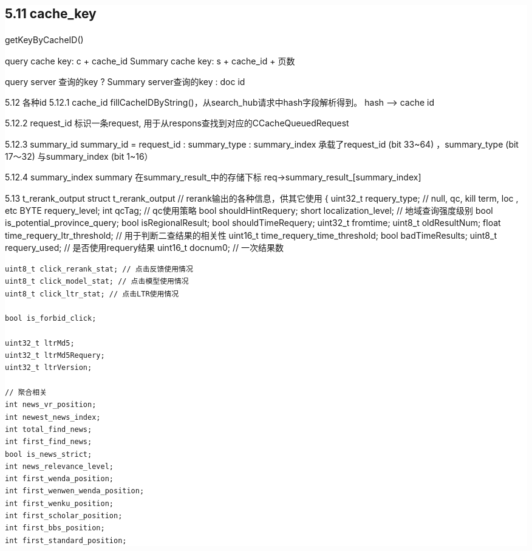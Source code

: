 5.11	cache_key
---
getKeyByCacheID()

query cache key: c + cache_id
Summary cache key:  s + cache_id + 页数

query server 查询的key ?
Summary server查询的key : doc id

5.12	各种id
5.12.1	cache_id
fillCacheIDByString()，从search_hub请求中hash字段解析得到。
hash —> cache id

5.12.2	request_id
标识一条request, 用于从respons查找到对应的CCacheQueuedRequest

5.12.3	summary_id
summary_id = request_id : summary_type : summary_index
承载了request_id (bit 33~64) ，summary_type (bit 17～32) 与summary_index (bit 1~16）

5.12.4	summary_index 
summary 在summary_result_中的存储下标
req->summary_result_[summary_index] 

5.13	t_rerank_output
struct t_rerank_output // rerank输出的各种信息，供其它使用
{
    uint32_t requery_type; // null, qc, kill term, loc , etc
    BYTE requery_level;
    int qcTag; // qc使用策略
    bool shouldHintRequery;
    short localization_level; // 地域查询强度级别
    bool is_potential_province_query;
    bool isRegionalResult;
    bool shouldTimeRequery;
    uint32_t fromtime;
    uint8_t oldResultNum;
    float time_requery_ltr_threshold; // 用于判断二查结果的相关性
    uint16_t time_requery_time_threshold;
    bool badTimeResults;
    uint8_t requery_used; // 是否使用requery结果
    uint16_t docnum0; // 一次结果数

    uint8_t click_rerank_stat; // 点击反馈使用情况
    uint8_t click_model_stat; // 点击模型使用情况
    uint8_t click_ltr_stat; // 点击LTR使用情况

    bool is_forbid_click;
    
    uint32_t ltrMd5;
    uint32_t ltrMd5Requery;
    uint32_t ltrVersion;

    // 聚合相关
    int news_vr_position;
    int newest_news_index;
    int total_find_news;
    int first_find_news;
    bool is_news_strict;
    int news_relevance_level;
    int first_wenda_position;
    int first_wenwen_wenda_position;
    int first_wenku_position;
    int first_scholar_position;
    int first_bbs_position;
    int first_standard_position;